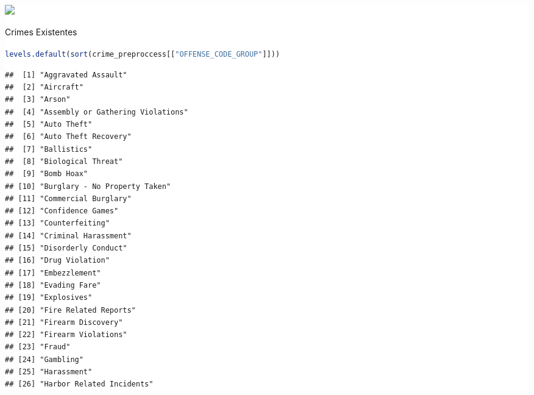 
![](p3_DA_%5BNB%5DbostonIncidents_files/figure-markdown_github/Colocando%20o%20Contorno%20dos%20Bairros-1.png)

Crimes Existentes

``` r
levels.default(sort(crime_preproccess[["OFFENSE_CODE_GROUP"]]))
```

    ##  [1] "Aggravated Assault"                       
    ##  [2] "Aircraft"                                 
    ##  [3] "Arson"                                    
    ##  [4] "Assembly or Gathering Violations"         
    ##  [5] "Auto Theft"                               
    ##  [6] "Auto Theft Recovery"                      
    ##  [7] "Ballistics"                               
    ##  [8] "Biological Threat"                        
    ##  [9] "Bomb Hoax"                                
    ## [10] "Burglary - No Property Taken"             
    ## [11] "Commercial Burglary"                      
    ## [12] "Confidence Games"                         
    ## [13] "Counterfeiting"                           
    ## [14] "Criminal Harassment"                      
    ## [15] "Disorderly Conduct"                       
    ## [16] "Drug Violation"                           
    ## [17] "Embezzlement"                             
    ## [18] "Evading Fare"                             
    ## [19] "Explosives"                               
    ## [20] "Fire Related Reports"                     
    ## [21] "Firearm Discovery"                        
    ## [22] "Firearm Violations"                       
    ## [23] "Fraud"                                    
    ## [24] "Gambling"                                 
    ## [25] "Harassment"                               
    ## [26] "Harbor Related Incidents"                 